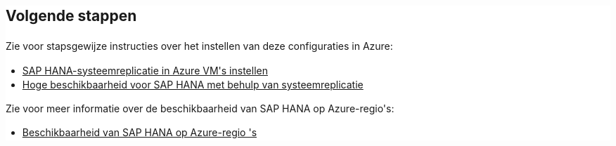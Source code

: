 ## <a name="next-steps"></a>Volgende stappen

Zie voor stapsgewijze instructies over het instellen van deze configuraties in Azure:

- [SAP HANA-systeemreplicatie in Azure VM's instellen](sap-hana-high-availability.md)
- [Hoge beschikbaarheid voor SAP HANA met behulp van systeemreplicatie](https://blogs.sap.com/2018/01/08/your-sap-on-azure-part-4-high-availability-for-sap-hana-using-system-replication/)

Zie voor meer informatie over de beschikbaarheid van SAP HANA op Azure-regio's:

- [Beschikbaarheid van SAP HANA op Azure-regio 's](https://docs.microsoft.com/azure/virtual-machines/workloads/sap/sap-hana-availability-across-regions) 

